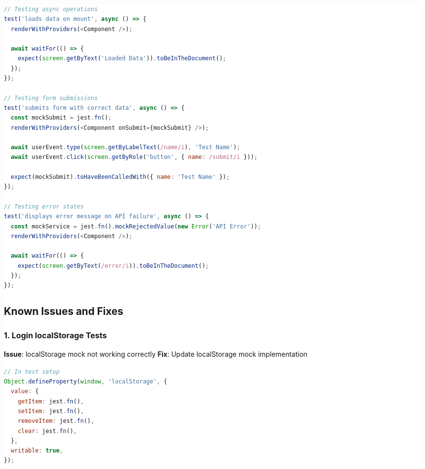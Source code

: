 ```javascript
// Testing async operations
test('loads data on mount', async () => {
  renderWithProviders(<Component />);
  
  await waitFor(() => {
    expect(screen.getByText('Loaded Data')).toBeInTheDocument();
  });
});

// Testing form submissions
test('submits form with correct data', async () => {
  const mockSubmit = jest.fn();
  renderWithProviders(<Component onSubmit={mockSubmit} />);
  
  await userEvent.type(screen.getByLabelText(/name/i), 'Test Name');
  await userEvent.click(screen.getByRole('button', { name: /submit/i }));
  
  expect(mockSubmit).toHaveBeenCalledWith({ name: 'Test Name' });
});

// Testing error states
test('displays error message on API failure', async () => {
  const mockService = jest.fn().mockRejectedValue(new Error('API Error'));
  renderWithProviders(<Component />);
  
  await waitFor(() => {
    expect(screen.getByText(/error/i)).toBeInTheDocument();
  });
});
```

## Known Issues and Fixes

### 1. Login localStorage Tests

**Issue**: localStorage mock not working correctly
**Fix**: Update localStorage mock implementation

```javascript
// In test setup
Object.defineProperty(window, 'localStorage', {
  value: {
    getItem: jest.fn(),
    setItem: jest.fn(),
    removeItem: jest.fn(),
    clear: jest.fn(),
  },
  writable: true,
});
```
